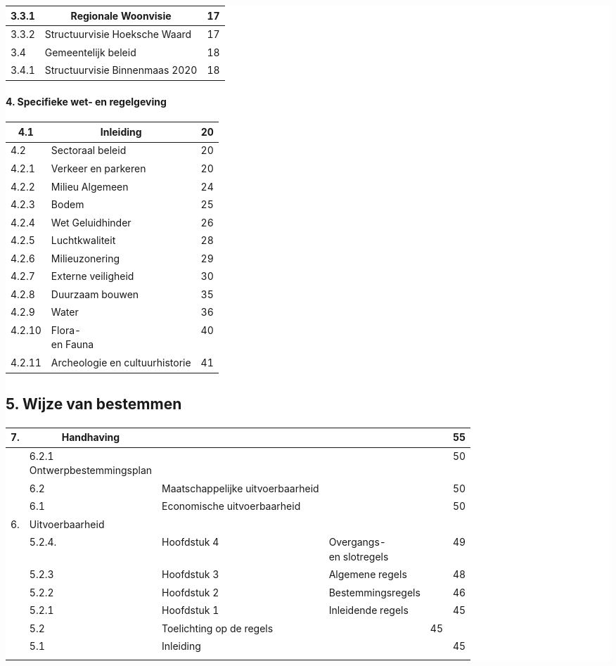 | 3.3.1 | Regionale	Woonvisie            | 17 |
|-------|--------------------------------|----|
| 3.3.2 | Structuurvisie	Hoeksche	Waard  | 17 |
| 3.4   | Gemeentelijk	beleid            | 18 |
| 3.4.1 | Structuurvisie	Binnenmaas	2020 | 18 |

#### **4. Specifieke wet- en regelgeving**

| 4.1    | Inleiding                      | 20 |
|--------|--------------------------------|----|
| 4.2    | Sectoraal	beleid               | 20 |
| 4.2.1  | Verkeer	en	parkeren            | 20 |
| 4.2.2  | Milieu	Algemeen                | 24 |
| 4.2.3  | Bodem                          | 25 |
| 4.2.4  | Wet	Geluidhinder               | 26 |
| 4.2.5  | Luchtkwaliteit                 | 28 |
| 4.2.6  | Milieuzonering                 | 29 |
| 4.2.7  | Externe	veiligheid             | 30 |
| 4.2.8  | Duurzaam	bouwen                | 35 |
| 4.2.9  | Water                          | 36 |
| 4.2.10 | Flora-<br>en	Fauna             | 40 |
| 4.2.11 | Archeologie	en	cultuurhistorie | 41 |

## **5. Wijze van bestemmen**

| 7. | Handhaving                      |                                  |                             |    | 55 |
|----|---------------------------------|----------------------------------|-----------------------------|----|----|
|    | 6.2.1<br>Ontwerpbestemmingsplan |                                  |                             |    | 50 |
|    | 6.2                             | Maatschappelijke	uitvoerbaarheid |                             |    | 50 |
|    | 6.1                             | Economische	uitvoerbaarheid      |                             |    | 50 |
| 6. | Uitvoerbaarheid                 |                                  |                             |    |    |
|    | 5.2.4.                          | Hoofdstuk	4                      | Overgangs-<br>en	slotregels |    | 49 |
|    | 5.2.3                           | Hoofdstuk	3                      | Algemene	regels             |    | 48 |
|    | 5.2.2                           | Hoofdstuk	2                      | Bestemmingsregels           |    | 46 |
|    | 5.2.1                           | Hoofdstuk	1                      | Inleidende	regels           |    | 45 |
|    | 5.2                             | Toelichting	op	de	regels         |                             | 45 |    |
|    | 5.1                             | Inleiding                        |                             |    | 45 |
|    |                                 |                                  |                             |    |    |
